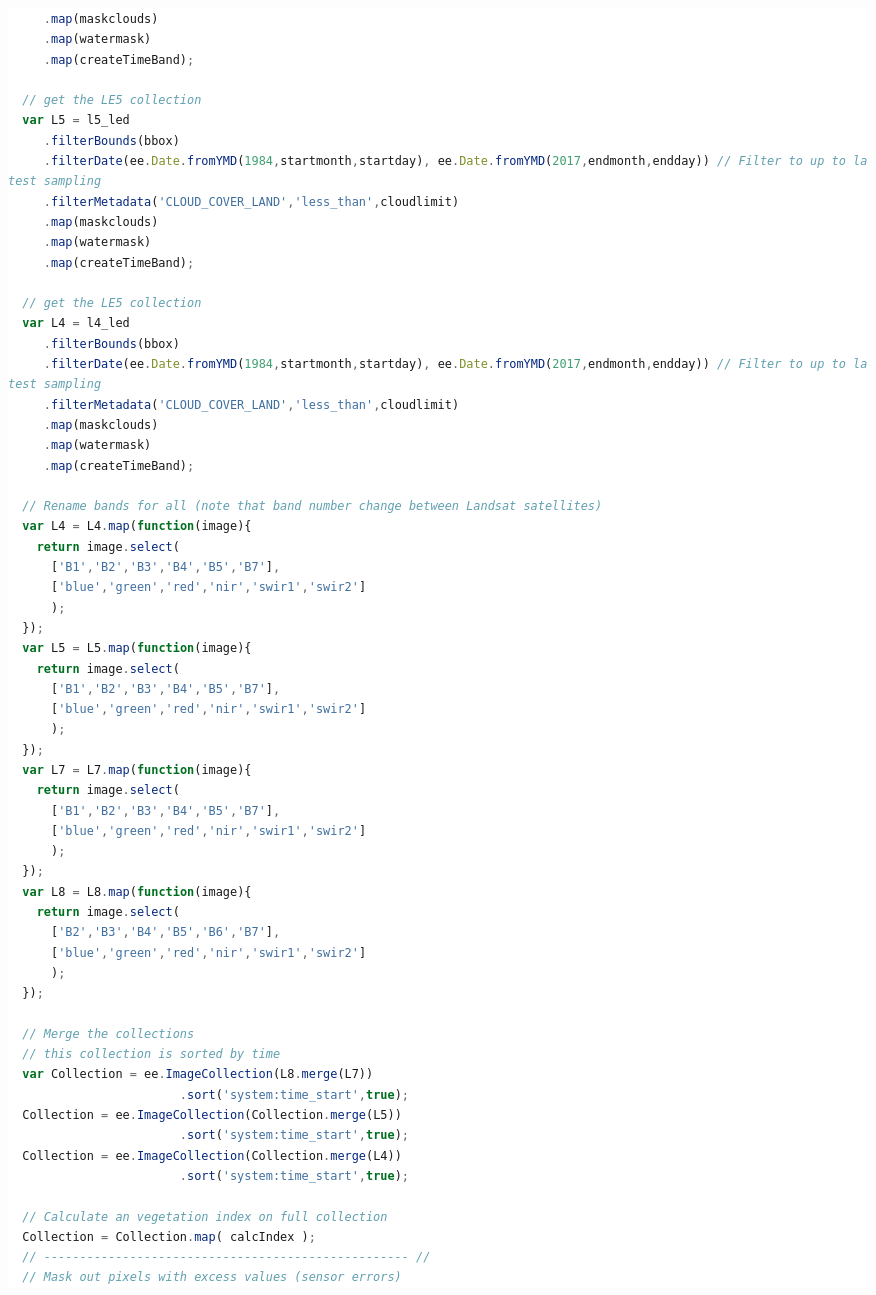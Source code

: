 ```javascript
     .map(maskclouds)
     .map(watermask)
     .map(createTimeBand);

  // get the LE5 collection
  var L5 = l5_led
     .filterBounds(bbox)
     .filterDate(ee.Date.fromYMD(1984,startmonth,startday), ee.Date.fromYMD(2017,endmonth,endday)) // Filter to up to latest sampling
     .filterMetadata('CLOUD_COVER_LAND','less_than',cloudlimit)
     .map(maskclouds)
     .map(watermask)
     .map(createTimeBand);

  // get the LE5 collection
  var L4 = l4_led
     .filterBounds(bbox)
     .filterDate(ee.Date.fromYMD(1984,startmonth,startday), ee.Date.fromYMD(2017,endmonth,endday)) // Filter to up to latest sampling
     .filterMetadata('CLOUD_COVER_LAND','less_than',cloudlimit)
     .map(maskclouds)
     .map(watermask)
     .map(createTimeBand);

  // Rename bands for all (note that band number change between Landsat satellites)
  var L4 = L4.map(function(image){
    return image.select(
      ['B1','B2','B3','B4','B5','B7'],
      ['blue','green','red','nir','swir1','swir2']
      );
  });
  var L5 = L5.map(function(image){
    return image.select(
      ['B1','B2','B3','B4','B5','B7'],
      ['blue','green','red','nir','swir1','swir2']
      );
  });
  var L7 = L7.map(function(image){
    return image.select(
      ['B1','B2','B3','B4','B5','B7'],
      ['blue','green','red','nir','swir1','swir2']
      );
  });
  var L8 = L8.map(function(image){
    return image.select(
      ['B2','B3','B4','B5','B6','B7'],
      ['blue','green','red','nir','swir1','swir2']
      );
  });

  // Merge the collections
  // this collection is sorted by time
  var Collection = ee.ImageCollection(L8.merge(L7))
                        .sort('system:time_start',true);
  Collection = ee.ImageCollection(Collection.merge(L5))
                        .sort('system:time_start',true);
  Collection = ee.ImageCollection(Collection.merge(L4))
                        .sort('system:time_start',true);

  // Calculate an vegetation index on full collection
  Collection = Collection.map( calcIndex );
  // --------------------------------------------------- //
  // Mask out pixels with excess values (sensor errors)
```